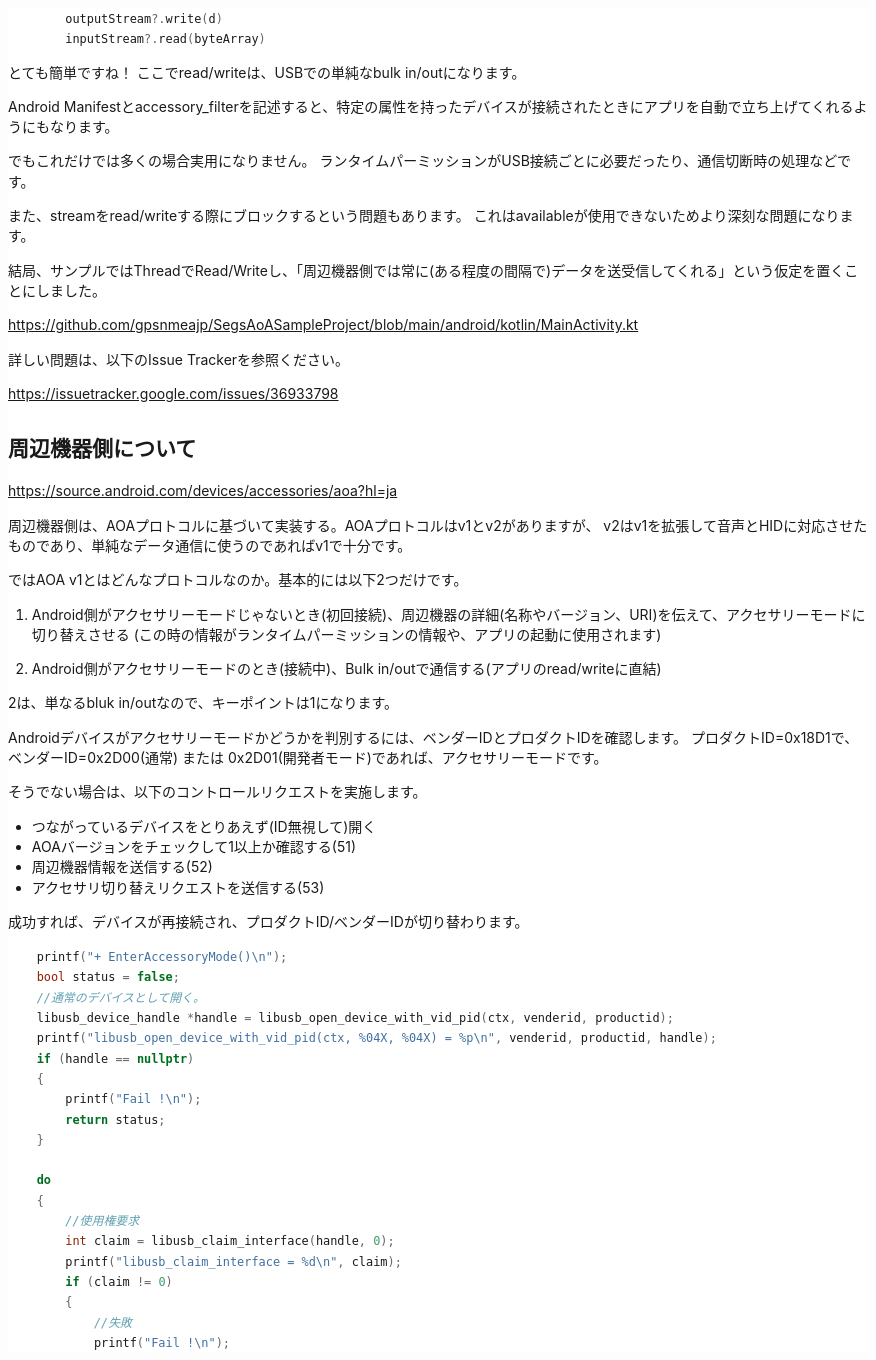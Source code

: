 ```kotlin
        outputStream?.write(d)
        inputStream?.read(byteArray)
```

とても簡単ですね！
ここでread/writeは、USBでの単純なbulk in/outになります。

Android Manifestとaccessory_filterを記述すると、特定の属性を持ったデバイスが接続されたときにアプリを自動で立ち上げてくれるようにもなります。

でもこれだけでは多くの場合実用になりません。
ランタイムパーミッションがUSB接続ごとに必要だったり、通信切断時の処理などです。

また、streamをread/writeする際にブロックするという問題もあります。
これはavailableが使用できないためより深刻な問題になります。

結局、サンプルではThreadでRead/Writeし、「周辺機器側では常に(ある程度の間隔で)データを送受信してくれる」という仮定を置くことにしました。

https://github.com/gpsnmeajp/SegsAoASampleProject/blob/main/android/kotlin/MainActivity.kt

詳しい問題は、以下のIssue Trackerを参照ください。

https://issuetracker.google.com/issues/36933798

## 周辺機器側について
https://source.android.com/devices/accessories/aoa?hl=ja

周辺機器側は、AOAプロトコルに基づいて実装する。AOAプロトコルはv1とv2がありますが、
v2はv1を拡張して音声とHIDに対応させたものであり、単純なデータ通信に使うのであればv1で十分です。

ではAOA v1とはどんなプロトコルなのか。基本的には以下2つだけです。

1. Android側がアクセサリーモードじゃないとき(初回接続)、周辺機器の詳細(名称やバージョン、URI)を伝えて、アクセサリーモードに切り替えさせる
(この時の情報がランタイムパーミッションの情報や、アプリの起動に使用されます)

2. Android側がアクセサリーモードのとき(接続中)、Bulk in/outで通信する(アプリのread/writeに直結)

2は、単なるbluk in/outなので、キーポイントは1になります。

Androidデバイスがアクセサリーモードかどうかを判別するには、ベンダーIDとプロダクトIDを確認します。
プロダクトID=0x18D1で、ベンダーID=0x2D00(通常) または 0x2D01(開発者モード)であれば、アクセサリーモードです。

そうでない場合は、以下のコントロールリクエストを実施します。

+ つながっているデバイスをとりあえず(ID無視して)開く
+ AOAバージョンをチェックして1以上か確認する(51)
+ 周辺機器情報を送信する(52)
+ アクセサリ切り替えリクエストを送信する(53)

成功すれば、デバイスが再接続され、プロダクトID/ベンダーIDが切り替わります。

```cpp
    printf("+ EnterAccessoryMode()\n");
    bool status = false;
    //通常のデバイスとして開く。
    libusb_device_handle *handle = libusb_open_device_with_vid_pid(ctx, venderid, productid);
    printf("libusb_open_device_with_vid_pid(ctx, %04X, %04X) = %p\n", venderid, productid, handle);
    if (handle == nullptr)
    {
        printf("Fail !\n");
        return status;
    }

    do
    {
        //使用権要求
        int claim = libusb_claim_interface(handle, 0);
        printf("libusb_claim_interface = %d\n", claim);
        if (claim != 0)
        {
            //失敗
            printf("Fail !\n");
```